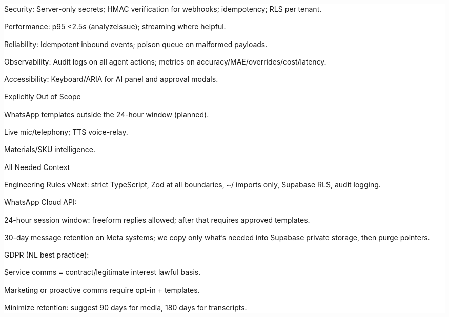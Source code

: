 

Security: Server-only secrets; HMAC verification for webhooks; idempotency; RLS per tenant.



Performance: p95 <2.5s (analyzeIssue); streaming where helpful.



Reliability: Idempotent inbound events; poison queue on malformed payloads.



Observability: Audit logs on all agent actions; metrics on accuracy/MAE/overrides/cost/latency.



Accessibility: Keyboard/ARIA for AI panel and approval modals.



Explicitly Out of Scope



WhatsApp templates outside the 24-hour window (planned).



Live mic/telephony; TTS voice-relay.



Materials/SKU intelligence.



All Needed Context



Engineering Rules vNext: strict TypeScript, Zod at all boundaries, ~/ imports only, Supabase RLS, audit logging.



WhatsApp Cloud API:



24-hour session window: freeform replies allowed; after that requires approved templates.



30-day message retention on Meta systems; we copy only what’s needed into Supabase private storage, then purge pointers.



GDPR (NL best practice):



Service comms = contract/legitimate interest lawful basis.



Marketing or proactive comms require opt-in + templates.



Minimize retention: suggest 90 days for media, 180 days for transcripts.


